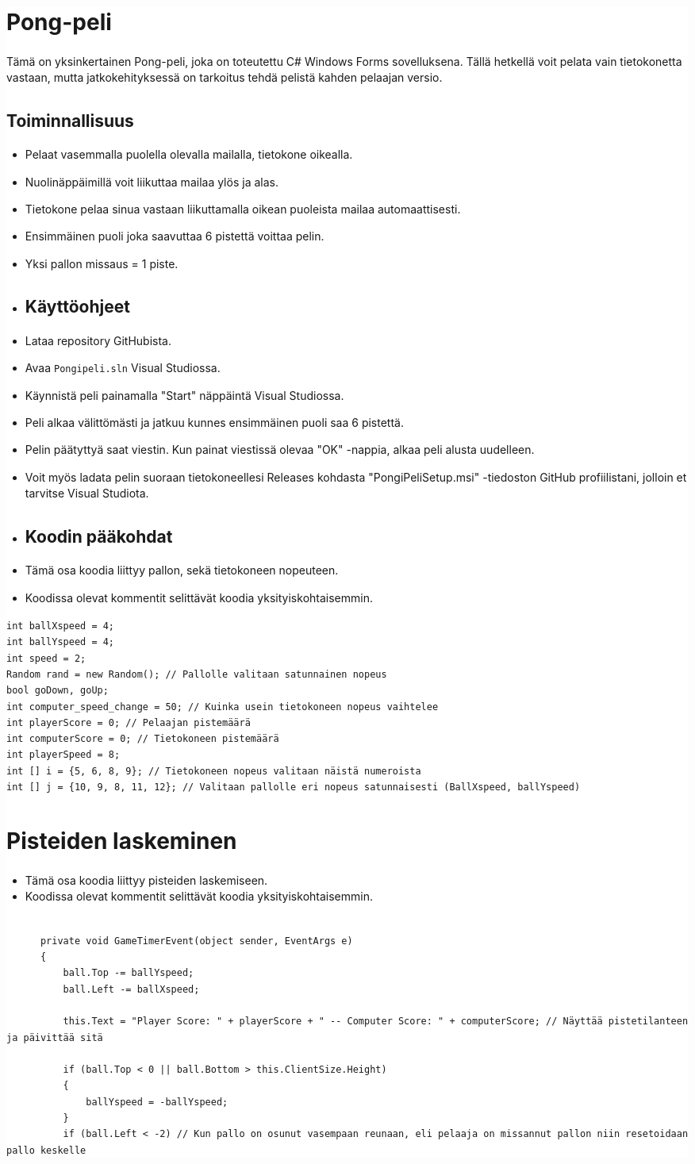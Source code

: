 # Pong-peli

Tämä on yksinkertainen Pong-peli, joka on toteutettu C# Windows Forms sovelluksena.
Tällä hetkellä voit pelata vain tietokonetta vastaan, mutta jatkokehityksessä on tarkoitus tehdä pelistä kahden pelaajan versio.

## Toiminnallisuus
- Pelaat vasemmalla puolella olevalla mailalla, tietokone oikealla.
- Nuolinäppäimillä voit liikuttaa mailaa ylös ja alas.
- Tietokone pelaa sinua vastaan liikuttamalla oikean puoleista mailaa automaattisesti.
- Ensimmäinen puoli joka saavuttaa 6 pistettä voittaa pelin.
- Yksi pallon missaus = 1 piste.

- ## Käyttöohjeet
- Lataa repository GitHubista.
- Avaa `Pongipeli.sln` Visual Studiossa.
- Käynnistä peli painamalla "Start" näppäintä Visual Studiossa.
- Peli alkaa välittömästi ja jatkuu kunnes ensimmäinen puoli saa 6 pistettä.
- Pelin päätyttyä saat viestin. Kun painat viestissä olevaa "OK" -nappia, alkaa peli alusta uudelleen.
- Voit myös ladata pelin suoraan tietokoneellesi Releases kohdasta "PongiPeliSetup.msi" -tiedoston GitHub profiilistani, jolloin et tarvitse Visual Studiota.

-  ## Koodin pääkohdat

-  Tämä osa koodia liittyy pallon, sekä tietokoneen nopeuteen.
-  Koodissa olevat kommentit selittävät koodia yksityiskohtaisemmin.
```
int ballXspeed = 4;
int ballYspeed = 4;
int speed = 2;
Random rand = new Random(); // Pallolle valitaan satunnainen nopeus
bool goDown, goUp;
int computer_speed_change = 50; // Kuinka usein tietokoneen nopeus vaihtelee
int playerScore = 0; // Pelaajan pistemäärä
int computerScore = 0; // Tietokoneen pistemäärä
int playerSpeed = 8;
int [] i = {5, 6, 8, 9}; // Tietokoneen nopeus valitaan näistä numeroista
int [] j = {10, 9, 8, 11, 12}; // Valitaan pallolle eri nopeus satunnaisesti (BallXspeed, ballYspeed)

```

# Pisteiden laskeminen

- Tämä osa koodia liittyy pisteiden laskemiseen.
- Koodissa olevat kommentit selittävät koodia yksityiskohtaisemmin.
```

      private void GameTimerEvent(object sender, EventArgs e)
      {
          ball.Top -= ballYspeed;
          ball.Left -= ballXspeed;

          this.Text = "Player Score: " + playerScore + " -- Computer Score: " + computerScore; // Näyttää pistetilanteen ja päivittää sitä

          if (ball.Top < 0 || ball.Bottom > this.ClientSize.Height)
          {
              ballYspeed = -ballYspeed;
          }
          if (ball.Left < -2) // Kun pallo on osunut vasempaan reunaan, eli pelaaja on missannut pallon niin resetoidaan pallo keskelle
```
